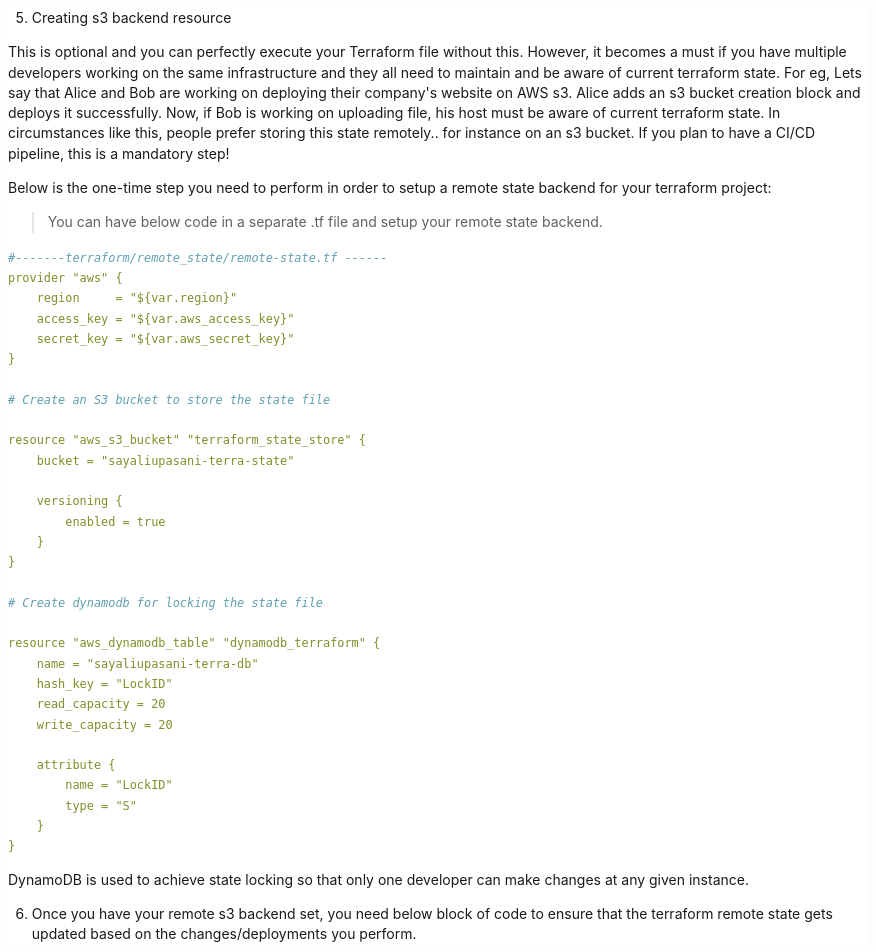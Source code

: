 5. Creating s3 backend resource

This is optional and you can perfectly execute your Terraform file without this.
However, it becomes a must if you have multiple developers working on the same infrastructure and they all need to maintain and be aware of current terraform state.
For eg, Lets say that Alice and Bob are working on deploying their company's website on AWS s3. Alice adds an s3 bucket creation block and deploys it successfully. Now, if Bob is working on uploading file, his host must be aware of current terraform state.
In circumstances like this, people prefer storing this state remotely.. for instance on an s3 bucket.
If you plan to have a CI/CD pipeline, this is a mandatory step!

Below is the one-time step you need to perform in order to setup a remote state backend for your terraform project:

> You can have below code in a separate .tf file and setup your remote state backend.

```yaml
#-------terraform/remote_state/remote-state.tf ------
provider "aws" {
	region     = "${var.region}"
	access_key = "${var.aws_access_key}"
	secret_key = "${var.aws_secret_key}"
}

# Create an S3 bucket to store the state file

resource "aws_s3_bucket" "terraform_state_store" {
	bucket = "sayaliupasani-terra-state"

	versioning {
		enabled = true
	}
}

# Create dynamodb for locking the state file

resource "aws_dynamodb_table" "dynamodb_terraform" {
	name = "sayaliupasani-terra-db"
	hash_key = "LockID"
	read_capacity = 20
	write_capacity = 20

	attribute {
		name = "LockID"
		type = "S"
	}
}
```
DynamoDB is used to achieve state locking so that only one developer can make changes at any given instance.

6. Once you have your remote s3 backend set, you need below block of code to ensure that the terraform remote state gets updated based on the changes/deployments you perform.
